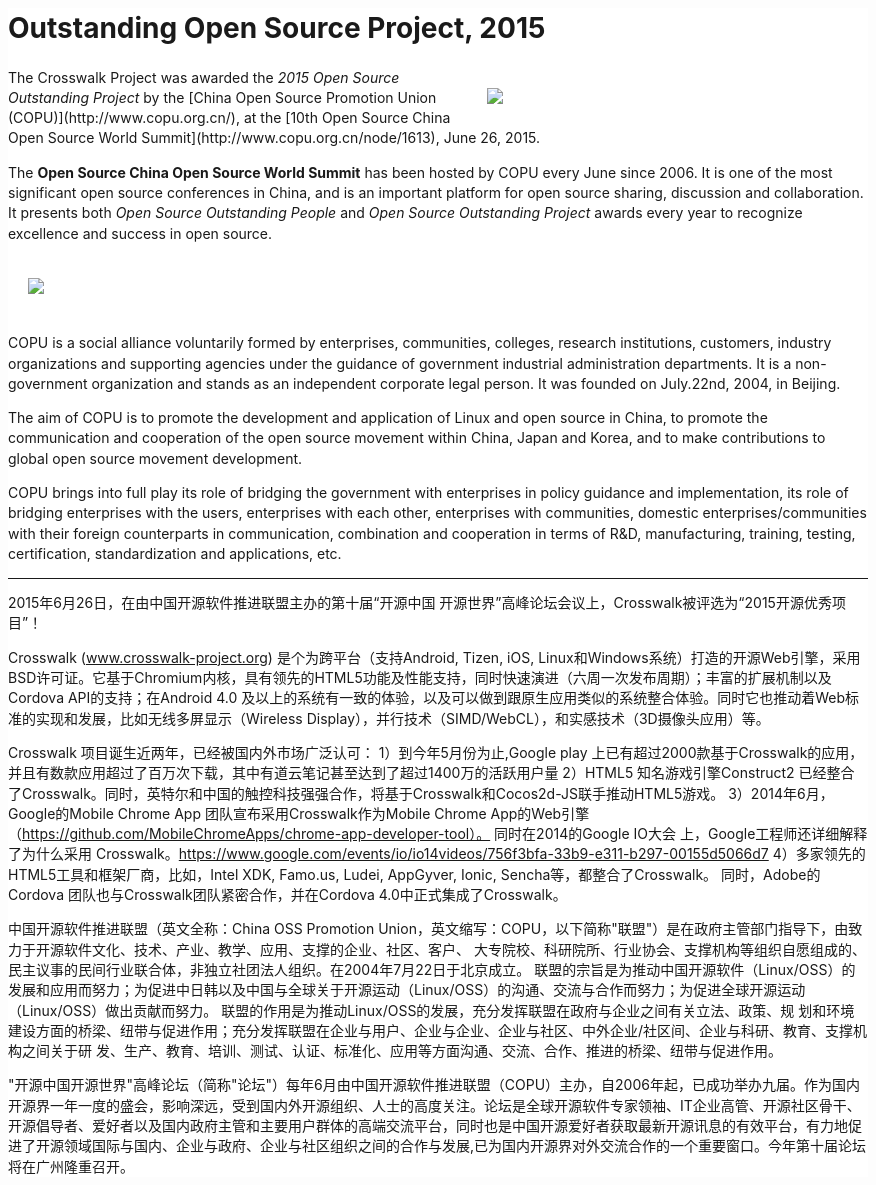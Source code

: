 # Outstanding Open Source Project, 2015

<a href="/assets/copu3.jpg"><img style="float:right;margin:20px;width:42%;" src="/assets/copu3.jpg" /></a>

<p>The Crosswalk Project was awarded the <i>2015 Open Source Outstanding Project</i> by the [China Open Source Promotion Union (COPU)](http://www.copu.org.cn/), at the [10th Open Source China Open Source World Summit](http://www.copu.org.cn/node/1613), June 26, 2015.</p>

<p>The <strong>Open Source China Open Source World Summit</strong> has been hosted by COPU every June since 2006. It is one of the most significant open source conferences in China, and is an important platform for open source sharing, discussion and collaboration. It presents both <i>Open Source Outstanding People</i> and <i>Open Source Outstanding Project</i> awards every year to recognize excellence and success in open source.

<a href="/assets/copu5.jpg"><img style="margin:20px;width:100%;" src="/assets/copu5.jpg" /></a>

<p>COPU is a social alliance voluntarily formed by enterprises, communities, colleges, research institutions, customers, industry organizations and supporting agencies under the guidance of government industrial administration departments. It is a non-government organization and stands as an independent corporate legal person. It was founded on July.22nd, 2004, in Beijing.</p>

</p>The aim of COPU is to promote the development and application of Linux and open source in China, to promote the communication and cooperation of the open source movement within China, Japan and Korea, and to make contributions to global open source movement development.</p>

<p>COPU brings into full play its role of bridging the government with enterprises in policy guidance and implementation, its role of bridging enterprises with the users, enterprises with each other, enterprises with communities, domestic enterprises/communities with their foreign counterparts in communication, combination and cooperation in terms of R&D, manufacturing, training, testing, certification, standardization and applications, etc.</p>

<hr>

2015年6月26日，在由中国开源软件推进联盟主办的第十届“开源中国 开源世界”高峰论坛会议上，Crosswalk被评选为“2015开源优秀项目”！

Crosswalk (www.crosswalk-project.org) 是个为跨平台（支持Android, Tizen, iOS, Linux和Windows系统）打造的开源Web引擎，采用BSD许可证。它基于Chromium内核，具有领先的HTML5功能及性能支持，同时快速演进（六周一次发布周期）；丰富的扩展机制以及Cordova API的支持；在Android 4.0  及以上的系统有一致的体验，以及可以做到跟原生应用类似的系统整合体验。同时它也推动着Web标准的实现和发展，比如无线多屏显示（Wireless Display），并行技术（SIMD/WebCL），和实感技术（3D摄像头应用）等。

Crosswalk 项目诞生近两年，已经被国内外市场广泛认可：
1）到今年5月份为止,Google play 上已有超过2000款基于Crosswalk的应用，并且有数款应用超过了百万次下载，其中有道云笔记甚至达到了超过1400万的活跃用户量
2）HTML5 知名游戏引擎Construct2 已经整合了Crosswalk。同时，英特尔和中国的触控科技强强合作，将基于Crosswalk和Cocos2d-JS联手推动HTML5游戏。
3）2014年6月，Google的Mobile Chrome App 团队宣布采用Crosswalk作为Mobile Chrome App的Web引擎 （https://github.com/MobileChromeApps/chrome-app-developer-tool）。 同时在2014的Google IO大会
上，Google工程师还详细解释了为什么采用 Crosswalk。https://www.google.com/events/io/io14videos/756f3bfa-33b9-e311-b297-00155d5066d7
4）多家领先的HTML5工具和框架厂商，比如，Intel XDK, Famo.us, Ludei, AppGyver, Ionic, Sencha等，都整合了Crosswalk。 同时，Adobe的 Cordova 团队也与Crosswalk团队紧密合作，并在Cordova 4.0中正式集成了Crosswalk。

中国开源软件推进联盟（英文全称：China OSS Promotion Union，英文缩写：COPU，以下简称"联盟"）是在政府主管部门指导下，由致力于开源软件文化、技术、产业、教学、应用、支撑的企业、社区、客户、 大专院校、科研院所、行业协会、支撑机构等组织自愿组成的、民主议事的民间行业联合体，非独立社团法人组织。在2004年7月22日于北京成立。
       联盟的宗旨是为推动中国开源软件（Linux/OSS）的发展和应用而努力；为促进中日韩以及中国与全球关于开源运动（Linux/OSS）的沟通、交流与合作而努力；为促进全球开源运动（Linux/OSS）做出贡献而努力。
       联盟的作用是为推动Linux/OSS的发展，充分发挥联盟在政府与企业之间有关立法、政策、规 划和环境建设方面的桥梁、纽带与促进作用；充分发挥联盟在企业与用户、企业与企业、企业与社区、中外企业/社区间、企业与科研、教育、支撑机构之间关于研 发、生产、教育、培训、测试、认证、标准化、应用等方面沟通、交流、合作、推进的桥梁、纽带与促进作用。

 "开源中国开源世界"高峰论坛（简称"论坛"）每年6月由中国开源软件推进联盟（COPU）主办，自2006年起，已成功举办九届。作为国内开源界一年一度的盛会，影响深远，受到国内外开源组织、人士的高度关注。论坛是全球开源软件专家领袖、IT企业高管、开源社区骨干、开源倡导者、爱好者以及国内政府主管和主要用户群体的高端交流平台，同时也是中国开源爱好者获取最新开源讯息的有效平台，有力地促进了开源领域国际与国内、企业与政府、企业与社区组织之间的合作与发展,已为国内开源界对外交流合作的一个重要窗口。今年第十届论坛将在广州隆重召开。

